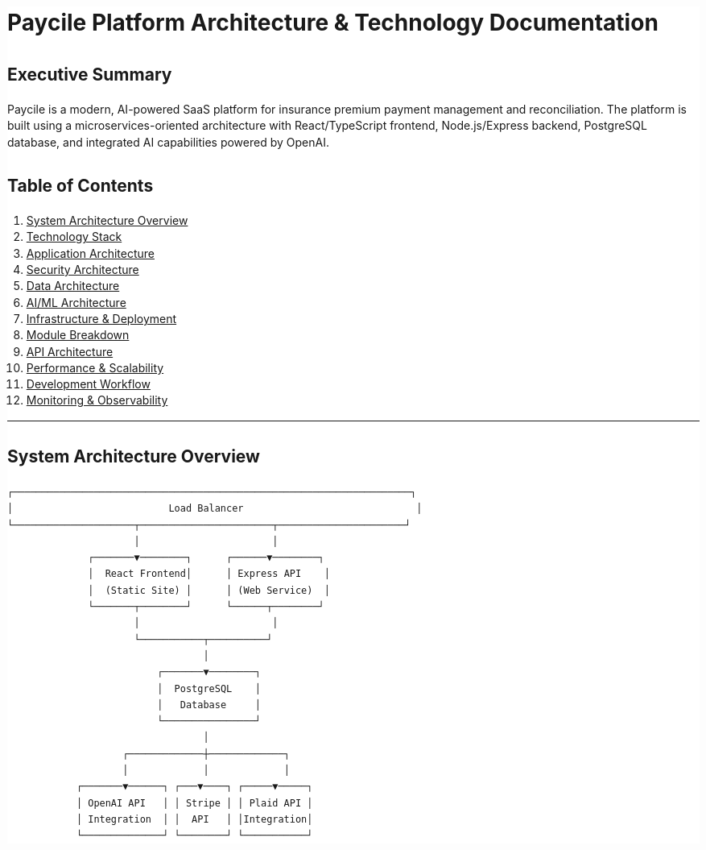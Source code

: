 # Paycile Platform Architecture & Technology Documentation

## Executive Summary

Paycile is a modern, AI-powered SaaS platform for insurance premium payment management and reconciliation. The platform is built using a microservices-oriented architecture with React/TypeScript frontend, Node.js/Express backend, PostgreSQL database, and integrated AI capabilities powered by OpenAI.

## Table of Contents

1. [System Architecture Overview](#system-architecture-overview)
2. [Technology Stack](#technology-stack)
3. [Application Architecture](#application-architecture)
4. [Security Architecture](#security-architecture)
5. [Data Architecture](#data-architecture)
6. [AI/ML Architecture](#ai-ml-architecture)
7. [Infrastructure & Deployment](#infrastructure--deployment)
8. [Module Breakdown](#module-breakdown)
9. [API Architecture](#api-architecture)
10. [Performance & Scalability](#performance--scalability)
11. [Development Workflow](#development-workflow)
12. [Monitoring & Observability](#monitoring--observability)

---

## System Architecture Overview

```
┌─────────────────────────────────────────────────────────────────────┐
│                           Load Balancer                              │
└─────────────────────┬───────────────────────┬──────────────────────┘
                      │                       │
              ┌───────▼────────┐      ┌──────▼────────┐
              │  React Frontend│      │ Express API    │
              │  (Static Site) │      │ (Web Service)  │
              └───────┬────────┘      └──────┬────────┘
                      │                       │
                      └───────────┬──────────┘
                                  │
                          ┌───────▼────────┐
                          │  PostgreSQL    │
                          │   Database     │
                          └────────────────┘
                                  │
                    ┌─────────────┼─────────────┐
                    │             │             │
            ┌───────▼──────┐ ┌───▼────┐ ┌─────▼─────┐
            │ OpenAI API   │ │ Stripe │ │ Plaid API │
            │ Integration  │ │  API   │ │Integration│
            └──────────────┘ └────────┘ └───────────┘
```
